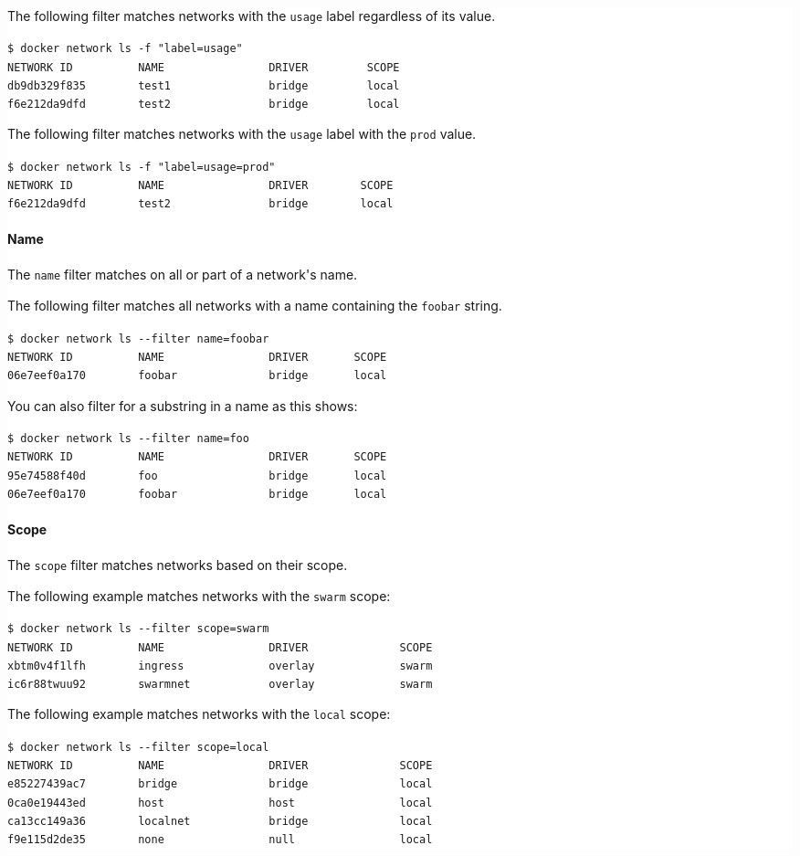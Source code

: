 The following filter matches networks with the `usage` label regardless of its value.

```console
$ docker network ls -f "label=usage"
NETWORK ID          NAME                DRIVER         SCOPE
db9db329f835        test1               bridge         local
f6e212da9dfd        test2               bridge         local
```

The following filter matches networks with the `usage` label with the `prod` value.

```console
$ docker network ls -f "label=usage=prod"
NETWORK ID          NAME                DRIVER        SCOPE
f6e212da9dfd        test2               bridge        local
```

#### Name

The `name` filter matches on all or part of a network's name.

The following filter matches all networks with a name containing the `foobar` string.

```console
$ docker network ls --filter name=foobar
NETWORK ID          NAME                DRIVER       SCOPE
06e7eef0a170        foobar              bridge       local
```

You can also filter for a substring in a name as this shows:

```console
$ docker network ls --filter name=foo
NETWORK ID          NAME                DRIVER       SCOPE
95e74588f40d        foo                 bridge       local
06e7eef0a170        foobar              bridge       local
```

#### Scope

The `scope` filter matches networks based on their scope.

The following example matches networks with the `swarm` scope:

```console
$ docker network ls --filter scope=swarm
NETWORK ID          NAME                DRIVER              SCOPE
xbtm0v4f1lfh        ingress             overlay             swarm
ic6r88twuu92        swarmnet            overlay             swarm
```

The following example matches networks with the `local` scope:

```console
$ docker network ls --filter scope=local
NETWORK ID          NAME                DRIVER              SCOPE
e85227439ac7        bridge              bridge              local
0ca0e19443ed        host                host                local
ca13cc149a36        localnet            bridge              local
f9e115d2de35        none                null                local
```
